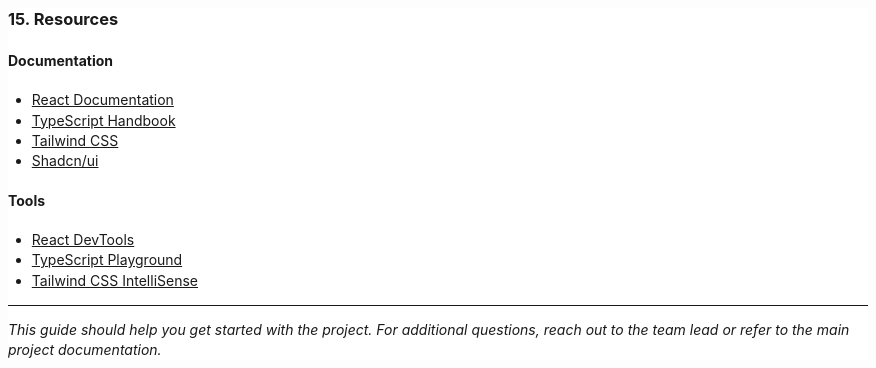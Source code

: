 ### 15. Resources

#### Documentation
- [React Documentation](https://react.dev/)
- [TypeScript Handbook](https://www.typescriptlang.org/docs/)
- [Tailwind CSS](https://tailwindcss.com/docs)
- [Shadcn/ui](https://ui.shadcn.com/)

#### Tools
- [React DevTools](https://chrome.google.com/webstore/detail/react-developer-tools)
- [TypeScript Playground](https://www.typescriptlang.org/play)
- [Tailwind CSS IntelliSense](https://marketplace.visualstudio.com/items?itemName=bradlc.vscode-tailwindcss)

---

*This guide should help you get started with the project. For additional questions, reach out to the team lead or refer to the main project documentation.* 